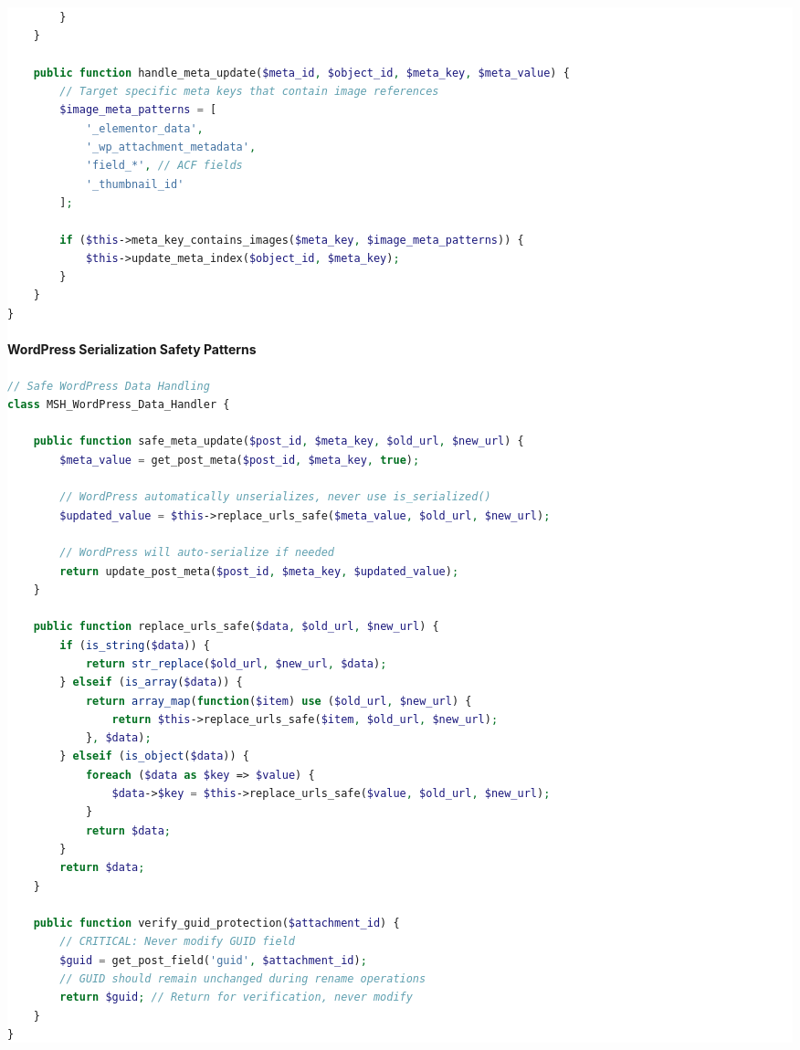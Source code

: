 ```php
        }
    }

    public function handle_meta_update($meta_id, $object_id, $meta_key, $meta_value) {
        // Target specific meta keys that contain image references
        $image_meta_patterns = [
            '_elementor_data',
            '_wp_attachment_metadata',
            'field_*', // ACF fields
            '_thumbnail_id'
        ];

        if ($this->meta_key_contains_images($meta_key, $image_meta_patterns)) {
            $this->update_meta_index($object_id, $meta_key);
        }
    }
}
```

#### **WordPress Serialization Safety Patterns**
```php
// Safe WordPress Data Handling
class MSH_WordPress_Data_Handler {

    public function safe_meta_update($post_id, $meta_key, $old_url, $new_url) {
        $meta_value = get_post_meta($post_id, $meta_key, true);

        // WordPress automatically unserializes, never use is_serialized()
        $updated_value = $this->replace_urls_safe($meta_value, $old_url, $new_url);

        // WordPress will auto-serialize if needed
        return update_post_meta($post_id, $meta_key, $updated_value);
    }

    public function replace_urls_safe($data, $old_url, $new_url) {
        if (is_string($data)) {
            return str_replace($old_url, $new_url, $data);
        } elseif (is_array($data)) {
            return array_map(function($item) use ($old_url, $new_url) {
                return $this->replace_urls_safe($item, $old_url, $new_url);
            }, $data);
        } elseif (is_object($data)) {
            foreach ($data as $key => $value) {
                $data->$key = $this->replace_urls_safe($value, $old_url, $new_url);
            }
            return $data;
        }
        return $data;
    }

    public function verify_guid_protection($attachment_id) {
        // CRITICAL: Never modify GUID field
        $guid = get_post_field('guid', $attachment_id);
        // GUID should remain unchanged during rename operations
        return $guid; // Return for verification, never modify
    }
}
```
